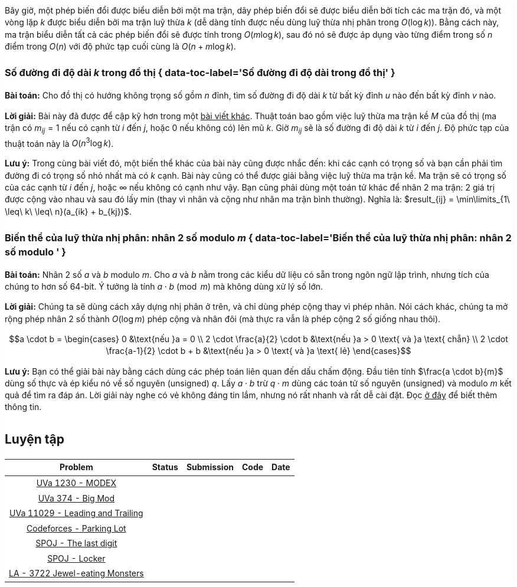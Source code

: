 Bây giờ, một phép biến đổi được biểu diễn bởi một ma trận, dãy phép biến đổi sẽ được biểu diễn bởi tích các ma trận đó, và một vòng lặp $k$ được biểu diễn bởi ma trận luỹ thừa $k$ (dễ dàng tính được nếu dùng luỹ thừa nhị phân trong $O(\log{k})$). Bằng cách này, ma trận biểu diễn tất cả các phép biến đổi sẽ được tính trong $O(m \log{k})$, sau đó nó sẽ được áp dụng vào từng điểm trong số $n$ điểm trong $O(n)$ với độ phức tạp cuối cùng là $O(n + m \log{k})$.


### Số đường đi độ dài $k$ trong đồ thị { data-toc-label='Số đường đi độ dài <script type="math/tex">k</script> trong đồ thị' }

**Bài toán:** Cho đồ thị có hướng không trọng số gồm $n$ đỉnh, tìm số đường đi độ dài $k$ từ bất kỳ đỉnh $u$ nào đến bất kỳ đỉnh $v$ nào.

**Lời giải:** Bài này đã được để cập kỹ hơn trong một [bài viết khác](). Thuật toán bao gồm việc luỹ thừa ma trận kề $M$ của đồ thị (ma trận có $m_{ij} = 1$ nếu có cạnh từ $i$ đến $j$, hoặc $0$ nếu không có) lên mũ $k$. Giờ $m_{ij}$ sẽ là số đường đi độ dài $k$ từ $i$ đến $j$. Độ phức tạp của thuật toán này là $O(n^3 \log k)$.

**Lưu ý:** Trong cùng bài viết đó, một biến thể khác của bài này cũng được nhắc đến: khi các cạnh có trọng số và bạn cần phải tìm đường đi có trọng số nhỏ nhất mà có $k$ cạnh. Bài này cũng có thể được giải bằng việc luỹ thừa ma trận kề. Ma trận sẽ có trọng số của các cạnh từ $i$ đến $j$, hoặc $\infty$ nếu không có cạnh như vậy. Bạn cũng phải dùng một toán tử khác để nhân 2 ma trận: 2 giá trị được cộng vào nhau và sau đó lấy min (thay vì nhân và cộng như nhân ma trận bình thường). Nghĩa là: $result_{ij} = \min\limits_{1\ \leq\ k\ \leq\ n}(a_{ik} + b_{kj})$.

### Biến thể của luỹ thừa nhị phân: nhân 2 số modulo $m$ { data-toc-label='Biến thể của luỹ thừa nhị phân: nhân 2 số modulo <script type="math/tex">m</script>' }

**Bài toán:** Nhân 2 số $a$ và $b$ modulo $m$. Cho $a$ và $b$ nằm trong các kiểu dữ liệu có sẵn trong ngôn ngữ lập trình, nhưng tích của chúng to hơn số 64-bit. Ý tưởng là tính $a \cdot b \pmod m$ mà không dùng xử lý số lớn.

**Lời giải:** Chúng ta sẽ dùng cách xây dựng nhị phân ở trên, và chỉ dùng phép cộng thay vì phép nhân. Nói cách khác, chúng ta mở rộng phép nhân 2 số thành $O (\log m)$ phép cộng và nhân đôi (mà thực ra vẫn là phép cộng 2 số giống nhau thôi).

$$a \cdot b = \begin{cases}
0 &\text{nếu }a = 0 \\
2 \cdot \frac{a}{2} \cdot b &\text{nếu }a > 0 \text{ và }a \text{ chẵn} \\
2 \cdot \frac{a-1}{2} \cdot b + b &\text{nếu }a > 0 \text{ và }a \text{ lẻ}
\end{cases}$$

**Lưu ý:** Bạn có thể giải bài này bằng cách dùng các phép toán liên quan đến dấu chấm động. Đầu tiên tính $\frac{a \cdot b}{m}$ dùng số thực và ép kiểu nó về số nguyên (unsigned) $q$. Lấy $a \cdot b$ trừ $q \cdot m$ dùng các toán tử số nguyên (unsigned) và modulo $m$ kết quả để tìm ra đáp án. Lời giải này nghe có vẻ không đáng tin lắm, nhưng nó rất nhanh và rất dễ cài đặt. Đọc [ở đây](https://cs.stackexchange.com/questions/77016/modular-multiplication) để biết thêm thông tin.

## Luyện tập

| Problem | Status | Submission | Code | Date |
| :---: | :-----------: | :---: | :---: | :---: |
| [UVa 1230 - MODEX](http://uva.onlinejudge.org/index.php?option=com_onlinejudge&Itemid=8&category=24&page=show_problem&problem=3671) | | | | |
| [UVa 374 - Big Mod](http://uva.onlinejudge.org/index.php?option=com_onlinejudge&Itemid=8&category=24&page=show_problem&problem=310) | | | | |
| [UVa 11029 - Leading and Trailing](https://uva.onlinejudge.org/index.php?option=onlinejudge&page=show_problem&problem=1970) | | | | |
| [Codeforces - Parking Lot](http://codeforces.com/problemset/problem/630/I) | | | | |
| [SPOJ - The last digit](http://www.spoj.com/problems/LASTDIG/) | | | | |
| [SPOJ - Locker](http://www.spoj.com/problems/LOCKER/) | | | | |
| [LA - 3722 Jewel-eating Monsters](https://icpcarchive.ecs.baylor.edu/index.php?option=com_onlinejudge&Itemid=8&page=show_problem&problem=1723) | | | | |